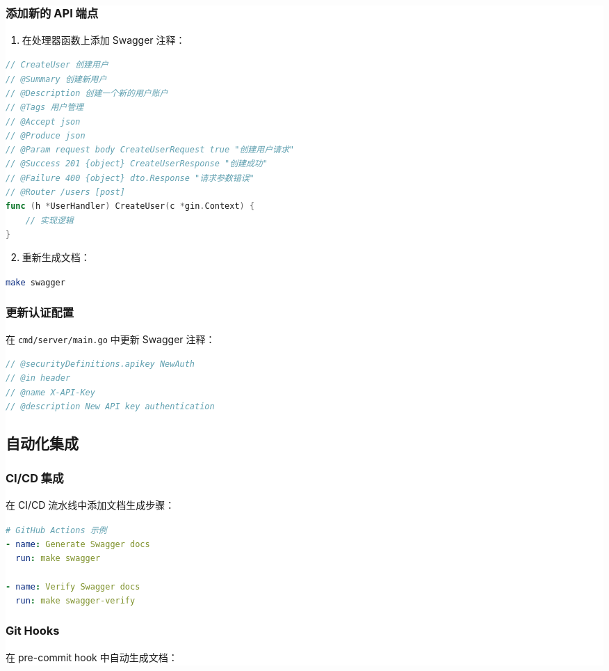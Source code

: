 ### 添加新的 API 端点

1. 在处理器函数上添加 Swagger 注释：
```go
// CreateUser 创建用户
// @Summary 创建新用户
// @Description 创建一个新的用户账户
// @Tags 用户管理
// @Accept json
// @Produce json
// @Param request body CreateUserRequest true "创建用户请求"
// @Success 201 {object} CreateUserResponse "创建成功"
// @Failure 400 {object} dto.Response "请求参数错误"
// @Router /users [post]
func (h *UserHandler) CreateUser(c *gin.Context) {
    // 实现逻辑
}
```

2. 重新生成文档：
```bash
make swagger
```

### 更新认证配置

在 `cmd/server/main.go` 中更新 Swagger 注释：

```go
// @securityDefinitions.apikey NewAuth
// @in header
// @name X-API-Key
// @description New API key authentication
```

## 自动化集成

### CI/CD 集成

在 CI/CD 流水线中添加文档生成步骤：

```yaml
# GitHub Actions 示例
- name: Generate Swagger docs
  run: make swagger

- name: Verify Swagger docs
  run: make swagger-verify
```

### Git Hooks

在 pre-commit hook 中自动生成文档：
